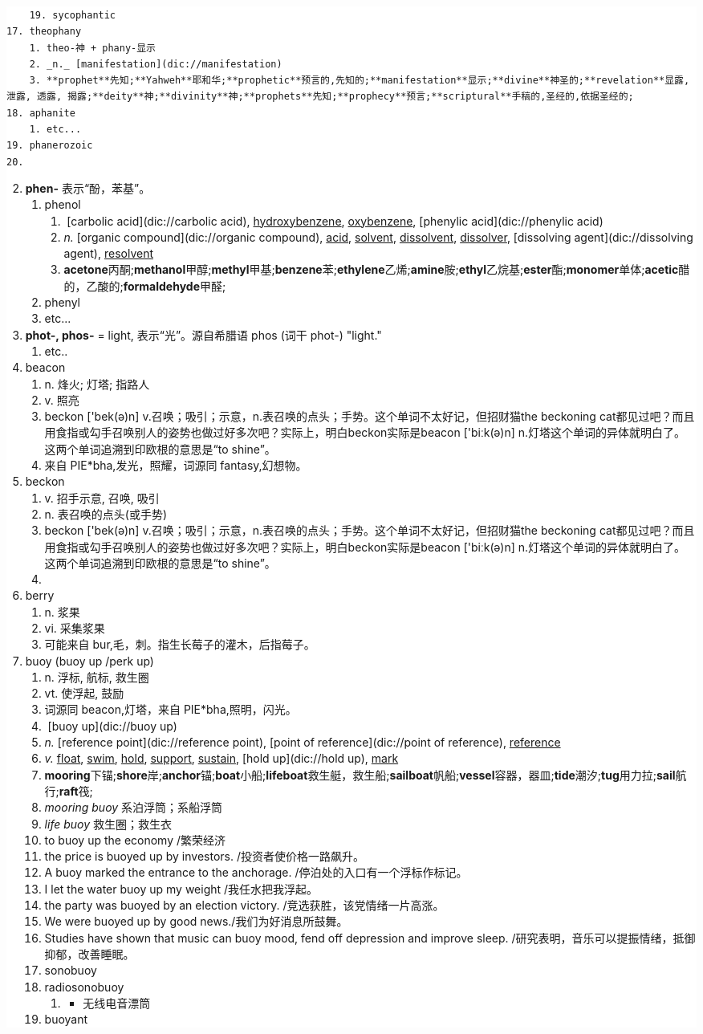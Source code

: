 		19. sycophantic
	17. theophany
		1. theo-神 + phany-显示
		2. _n._ [manifestation](dic://manifestation)
		3. **prophet**先知;**Yahweh**耶和华;**prophetic**预言的,先知的;**manifestation**显示;**divine**神圣的;**revelation**显露, 泄露, 透露, 揭露;**deity**神;**divinity**神;**prophets**先知;**prophecy**预言;**scriptural**手稿的,圣经的,依据圣经的;
	18. aphanite
		1. etc...
	19. phanerozoic
	20. 
2. **phen-** 表示“酚，苯基”。
	1. phenol
		1.  [carbolic acid](dic://carbolic acid), [hydroxybenzene](dic://hydroxybenzene), [oxybenzene](dic://oxybenzene), [phenylic acid](dic://phenylic acid)
		2. _n._ [organic compound](dic://organic compound), [acid](dic://acid), [solvent](dic://solvent), [dissolvent](dic://dissolvent), [dissolver](dic://dissolver), [dissolving agent](dic://dissolving agent), [resolvent](dic://resolvent)
		3. **acetone**丙酮;**methanol**甲醇;**methyl**甲基;**benzene**苯;**ethylene**乙烯;**amine**胺;**ethyl**乙烷基;**ester**酯;**monomer**单体;**acetic**醋的，乙酸的;**formaldehyde**甲醛;
	2. phenyl
	3. etc...
3. **phot-, phos-** = light, 表示“光”。源自希腊语 phos (词干 phot-) "light."
	1. etc..
4. beacon
	1. n. 烽火; 灯塔; 指路人  
	2. v. 照亮
	3. beckon ['bek(ə)n] v.召唤；吸引；示意，n.表召唤的点头；手势。这个单词不太好记，但招财猫the beckoning cat都见过吧？而且用食指或勾手召唤别人的姿势也做过好多次吧？实际上，明白beckon实际是beacon ['biːk(ə)n] n.灯塔这个单词的异体就明白了。这两个单词追溯到印欧根的意思是“to shine”。
	4. 来自 PIE*bha,发光，照耀，词源同 fantasy,幻想物。
5. beckon
	1. v. 招手示意, 召唤, 吸引  
	2. n. 表召唤的点头(或手势)
	3. beckon ['bek(ə)n] v.召唤；吸引；示意，n.表召唤的点头；手势。这个单词不太好记，但招财猫the beckoning cat都见过吧？而且用食指或勾手召唤别人的姿势也做过好多次吧？实际上，明白beckon实际是beacon ['biːk(ə)n] n.灯塔这个单词的异体就明白了。这两个单词追溯到印欧根的意思是“to shine”。
	4. 
6. berry
	1. n. 浆果  
	2. vi. 采集浆果
	3. 可能来自 bur,毛，刺。指生长莓子的灌木，后指莓子。
7. buoy (buoy up /perk up)
	1. n. 浮标, 航标, 救生圈  
	2. vt. 使浮起, 鼓励
	3. 词源同 beacon,灯塔，来自 PIE*bha,照明，闪光。
	4.  [buoy up](dic://buoy up)
	5. _n._ [reference point](dic://reference point), [point of reference](dic://point of reference), [reference](dic://reference)
	6. _v._ [float](dic://float), [swim](dic://swim), [hold](dic://hold), [support](dic://support), [sustain](dic://sustain), [hold up](dic://hold up), [mark](dic://mark)
	7. **mooring**下锚;**shore**岸;**anchor**锚;**boat**小船;**lifeboat**救生艇，救生船;**sailboat**帆船;**vessel**容器，器皿;**tide**潮汐;**tug**用力拉;**sail**航行;**raft**筏;
	8. _mooring buoy_ 系泊浮筒；系船浮筒
	9. _life buoy_ 救生圈；救生衣
	10. to buoy up the economy /繁荣经济
	11. the price is buoyed up by investors. /投资者使价格一路飙升。
	12. A buoy marked the entrance to the anchorage. /停泊处的入口有一个浮标作标记。
	13. I let the water buoy up my weight /我任水把我浮起。
	14. the party was buoyed by an election victory. /竞选获胜，该党情绪一片高涨。
	15. We were buoyed up by good news./我们为好消息所鼓舞。
	16. Studies have shown that music can buoy mood, fend off depression and improve sleep. /研究表明，音乐可以提振情绪，抵御抑郁，改善睡眠。
	17. sonobuoy
	18. radiosonobuoy
		1. - 无线电音漂筒
	19. buoyant